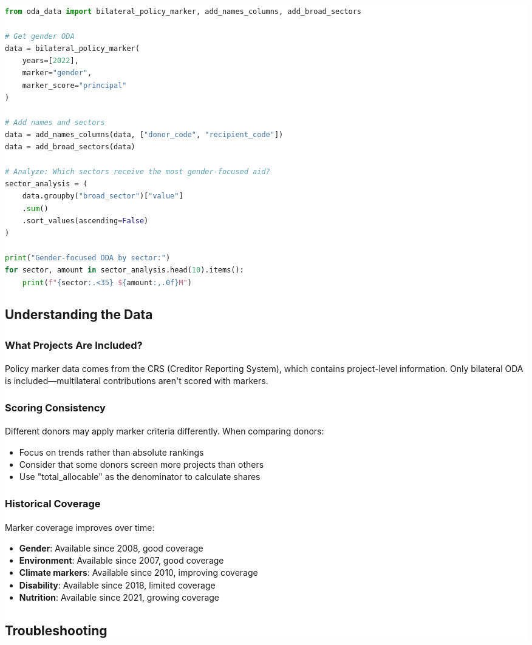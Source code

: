 ```python title="Enriched Policy Marker Analysis"
from oda_data import bilateral_policy_marker, add_names_columns, add_broad_sectors

# Get gender ODA
data = bilateral_policy_marker(
    years=[2022],
    marker="gender",
    marker_score="principal"
)

# Add names and sectors
data = add_names_columns(data, ["donor_code", "recipient_code"])
data = add_broad_sectors(data)

# Analyze: Which sectors receive the most gender-focused aid?
sector_analysis = (
    data.groupby("broad_sector")["value"]
    .sum()
    .sort_values(ascending=False)
)

print("Gender-focused ODA by sector:")
for sector, amount in sector_analysis.head(10).items():
    print(f"{sector:.<35} ${amount:,.0f}M")
```

## Understanding the Data

### What Projects Are Included?

Policy marker data comes from the CRS (Creditor Reporting System), which contains project-level information. Only bilateral ODA is included—multilateral contributions aren't scored with markers.

### Scoring Consistency

Different donors may apply marker criteria differently. When comparing donors:

- Focus on trends rather than absolute rankings
- Consider that some donors screen more projects than others
- Use "total_allocable" as the denominator to calculate shares

### Historical Coverage

Marker coverage improves over time:

- **Gender**: Available since 2008, good coverage
- **Environment**: Available since 2007, good coverage
- **Climate markers**: Available since 2010, improving coverage
- **Disability**: Available since 2018, limited coverage
- **Nutrition**: Available since 2021, growing coverage

## Troubleshooting
